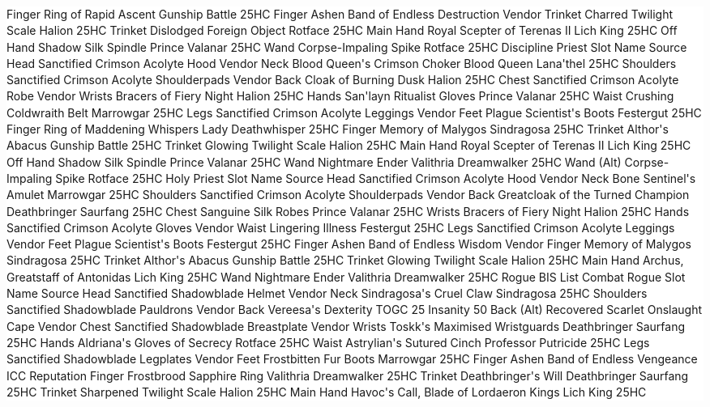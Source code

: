 Finger	Ring of Rapid Ascent	Gunship Battle 25HC
Finger	Ashen Band of Endless Destruction	Vendor
Trinket	Charred Twilight Scale	Halion 25HC
Trinket	Dislodged Foreign Object	Rotface 25HC
Main Hand	Royal Scepter of Terenas II	Lich King 25HC
Off Hand	Shadow Silk Spindle	Prince Valanar 25HC
Wand	Corpse-Impaling Spike	Rotface 25HC
Discipline Priest
Slot	Name	Source
Head	Sanctified Crimson Acolyte Hood	Vendor
Neck	Blood Queen's Crimson Choker	Blood Queen Lana'thel 25HC
Shoulders	Sanctified Crimson Acolyte Shoulderpads	Vendor
Back	Cloak of Burning Dusk	Halion 25HC
Chest	Sanctified Crimson Acolyte Robe	Vendor
Wrists	Bracers of Fiery Night	Halion 25HC
Hands	San'layn Ritualist Gloves	Prince Valanar 25HC
Waist	Crushing Coldwraith Belt	Marrowgar 25HC
Legs	Sanctified Crimson Acolyte Leggings	Vendor
Feet	Plague Scientist's Boots	Festergut 25HC
Finger	Ring of Maddening Whispers	Lady Deathwhisper 25HC
Finger	Memory of Malygos	Sindragosa 25HC
Trinket	Althor's Abacus	Gunship Battle 25HC
Trinket	Glowing Twilight Scale	Halion 25HC
Main Hand	Royal Scepter of Terenas II	Lich King 25HC
Off Hand	Shadow Silk Spindle	Prince Valanar 25HC
Wand	Nightmare Ender	Valithria Dreamwalker 25HC
Wand (Alt)	Corpse-Impaling Spike	Rotface 25HC
Holy Priest
Slot	Name	Source
Head	Sanctified Crimson Acolyte Hood	Vendor
Neck	Bone Sentinel's Amulet	Marrowgar 25HC
Shoulders	Sanctified Crimson Acolyte Shoulderpads	Vendor
Back	Greatcloak of the Turned Champion	Deathbringer Saurfang 25HC
Chest	Sanguine Silk Robes	Prince Valanar 25HC
Wrists	Bracers of Fiery Night	Halion 25HC
Hands	Sanctified Crimson Acolyte Gloves	Vendor
Waist	Lingering Illness	Festergut 25HC
Legs	Sanctified Crimson Acolyte Leggings	Vendor
Feet	Plague Scientist's Boots	Festergut 25HC
Finger	Ashen Band of Endless Wisdom	Vendor
Finger	Memory of Malygos	Sindragosa 25HC
Trinket	Althor's Abacus	Gunship Battle 25HC
Trinket	Glowing Twilight Scale	Halion 25HC
Main Hand	Archus, Greatstaff of Antonidas	Lich King 25HC
Wand	Nightmare Ender	Valithria Dreamwalker 25HC
Rogue BIS List
Combat Rogue
Slot	Name	Source
Head	Sanctified Shadowblade Helmet	Vendor
Neck	Sindragosa's Cruel Claw	Sindragosa 25HC
Shoulders	Sanctified Shadowblade Pauldrons	Vendor
Back	Vereesa's Dexterity	TOGC 25 Insanity 50
Back (Alt)	Recovered Scarlet Onslaught Cape	Vendor
Chest	Sanctified Shadowblade Breastplate	Vendor
Wrists	Toskk's Maximised Wristguards	Deathbringer Saurfang 25HC
Hands	Aldriana's Gloves of Secrecy	Rotface 25HC
Waist	Astrylian's Sutured Cinch	Professor Putricide 25HC
Legs	Sanctified Shadowblade Legplates	Vendor
Feet	Frostbitten Fur Boots	Marrowgar 25HC
Finger	Ashen Band of Endless Vengeance	ICC Reputation
Finger	Frostbrood Sapphire Ring	Valithria Dreamwalker 25HC
Trinket	Deathbringer's Will	Deathbringer Saurfang 25HC
Trinket	Sharpened Twilight Scale	Halion 25HC
Main Hand	Havoc's Call, Blade of Lordaeron Kings	Lich King 25HC